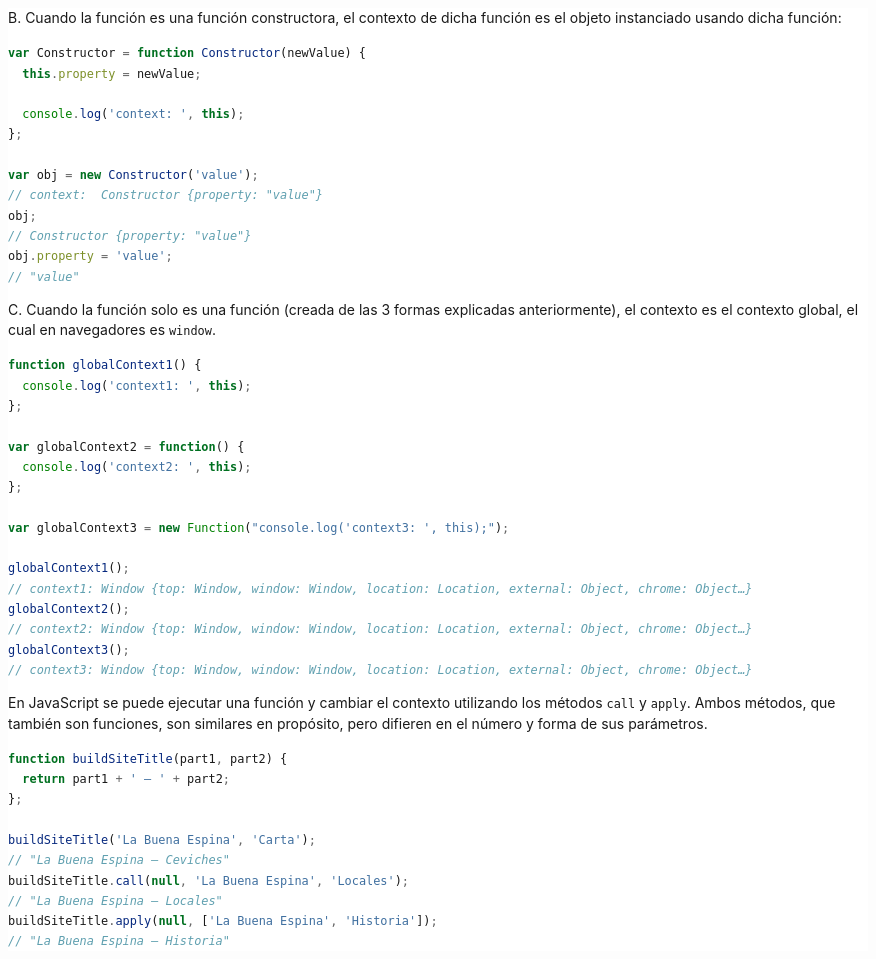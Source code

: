 B. Cuando la función es una función constructora, el contexto de dicha función es el objeto instanciado usando dicha función:

```javascript
var Constructor = function Constructor(newValue) {
  this.property = newValue;

  console.log('context: ', this);
};

var obj = new Constructor('value');
// context:  Constructor {property: "value"}
obj;
// Constructor {property: "value"}
obj.property = 'value';
// "value"
```

C. Cuando la función solo es una función (creada de las 3 formas explicadas anteriormente), el contexto es el contexto global, el cual en navegadores es `window`.

```javascript
function globalContext1() {
  console.log('context1: ', this);
};

var globalContext2 = function() {
  console.log('context2: ', this);
};

var globalContext3 = new Function("console.log('context3: ', this);");

globalContext1();
// context1: Window {top: Window, window: Window, location: Location, external: Object, chrome: Object…}
globalContext2();
// context2: Window {top: Window, window: Window, location: Location, external: Object, chrome: Object…}
globalContext3();
// context3: Window {top: Window, window: Window, location: Location, external: Object, chrome: Object…}
```

En JavaScript se puede ejecutar una función y cambiar el contexto utilizando los métodos `call` y `apply`. Ambos métodos, que también son funciones, son similares en propósito, pero difieren en el número y forma de sus parámetros.

```javascript
function buildSiteTitle(part1, part2) {
  return part1 + ' — ' + part2;
};

buildSiteTitle('La Buena Espina', 'Carta');
// "La Buena Espina — Ceviches"
buildSiteTitle.call(null, 'La Buena Espina', 'Locales');
// "La Buena Espina — Locales"
buildSiteTitle.apply(null, ['La Buena Espina', 'Historia']);
// "La Buena Espina — Historia"
```
